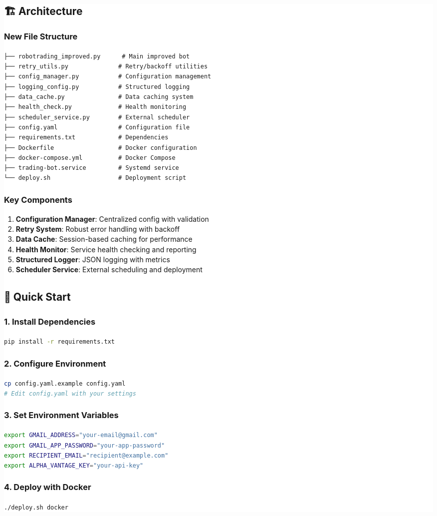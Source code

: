 ## 🏗️ Architecture

### New File Structure
```
├── robotrading_improved.py      # Main improved bot
├── retry_utils.py              # Retry/backoff utilities
├── config_manager.py           # Configuration management
├── logging_config.py           # Structured logging
├── data_cache.py               # Data caching system
├── health_check.py             # Health monitoring
├── scheduler_service.py        # External scheduler
├── config.yaml                 # Configuration file
├── requirements.txt            # Dependencies
├── Dockerfile                  # Docker configuration
├── docker-compose.yml          # Docker Compose
├── trading-bot.service         # Systemd service
└── deploy.sh                   # Deployment script
```

### Key Components

1. **Configuration Manager**: Centralized config with validation
2. **Retry System**: Robust error handling with backoff
3. **Data Cache**: Session-based caching for performance
4. **Health Monitor**: Service health checking and reporting
5. **Structured Logger**: JSON logging with metrics
6. **Scheduler Service**: External scheduling and deployment

## 🚀 Quick Start

### 1. Install Dependencies
```bash
pip install -r requirements.txt
```

### 2. Configure Environment
```bash
cp config.yaml.example config.yaml
# Edit config.yaml with your settings
```

### 3. Set Environment Variables
```bash
export GMAIL_ADDRESS="your-email@gmail.com"
export GMAIL_APP_PASSWORD="your-app-password"
export RECIPIENT_EMAIL="recipient@example.com"
export ALPHA_VANTAGE_KEY="your-api-key"
```

### 4. Deploy with Docker
```bash
./deploy.sh docker
```
